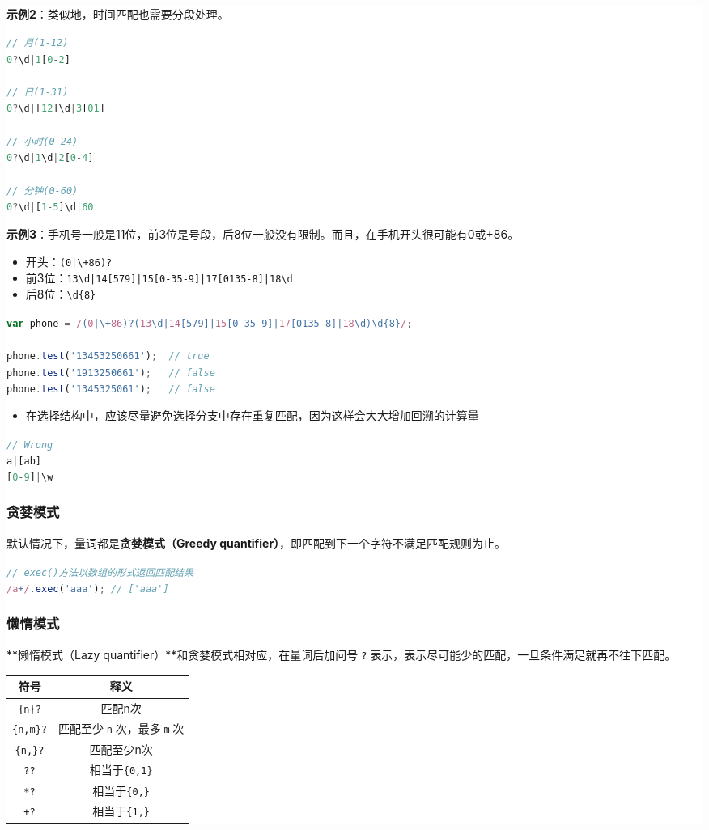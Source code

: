 **示例2**：类似地，时间匹配也需要分段处理。

```javascript
// 月(1-12)
0?\d|1[0-2]

// 日(1-31)
0?\d|[12]\d|3[01]

// 小时(0-24)
0?\d|1\d|2[0-4]

// 分钟(0-60)
0?\d|[1-5]\d|60
```

**示例3**：手机号一般是11位，前3位是号段，后8位一般没有限制。而且，在手机开头很可能有0或+86。

- 开头：`(0|\+86)?`
- 前3位：`13\d|14[579]|15[0-35-9]|17[0135-8]|18\d`
- 后8位：`\d{8}`

```javascript
var phone = /(0|\+86)?(13\d|14[579]|15[0-35-9]|17[0135-8]|18\d)\d{8}/;

phone.test('13453250661'); 	// true
phone.test('1913250661'); 	// false
phone.test('1345325061'); 	// false
```

- 在选择结构中，应该尽量避免选择分支中存在重复匹配，因为这样会大大增加回溯的计算量

```javascript
// Wrong
a|[ab]
[0-9]|\w
```

### 贪婪模式

默认情况下，量词都是**贪婪模式（Greedy quantifier）**，即匹配到下一个字符不满足匹配规则为止。

```javascript
// exec()方法以数组的形式返回匹配结果
/a+/.exec('aaa'); // ['aaa']
```

### 懒惰模式

**懒惰模式（Lazy quantifier）**和贪婪模式相对应，在量词后加问号 `?` 表示，表示尽可能少的匹配，一旦条件满足就再不往下匹配。

 符号 |      释义
:----:|:----------------------------------:
`{n}?`  |     匹配n次
`{n,m}?`| 匹配至少 `n` 次，最多 `m` 次 
`{n,}?` |     匹配至少n次
`??`    | 相当于`{0,1}` 
`*?`    | 相当于`{0,}` 
`+?`    | 相当于`{1,}` 


[1]: http://images2015.cnblogs.com/blog/740839/201606/740839-20160622221431360-1579946409.gif